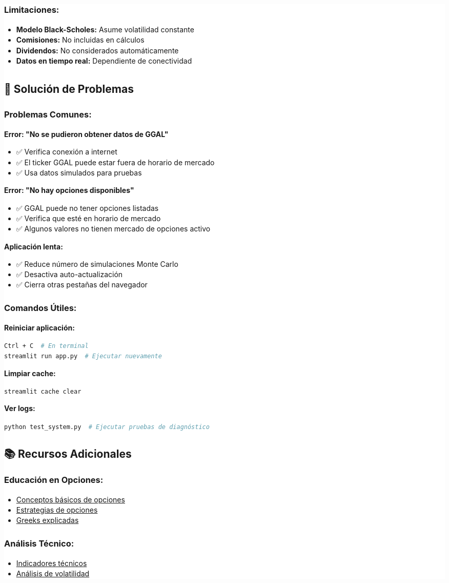 ### Limitaciones:
- **Modelo Black-Scholes:** Asume volatilidad constante
- **Comisiones:** No incluidas en cálculos
- **Dividendos:** No considerados automáticamente
- **Datos en tiempo real:** Dependiente de conectividad

## 🔧 Solución de Problemas

### Problemas Comunes:

**Error: "No se pudieron obtener datos de GGAL"**
- ✅ Verifica conexión a internet
- ✅ El ticker GGAL puede estar fuera de horario de mercado
- ✅ Usa datos simulados para pruebas

**Error: "No hay opciones disponibles"**
- ✅ GGAL puede no tener opciones listadas
- ✅ Verifica que esté en horario de mercado
- ✅ Algunos valores no tienen mercado de opciones activo

**Aplicación lenta:**
- ✅ Reduce número de simulaciones Monte Carlo
- ✅ Desactiva auto-actualización
- ✅ Cierra otras pestañas del navegador

### Comandos Útiles:

**Reiniciar aplicación:**
```bash
Ctrl + C  # En terminal
streamlit run app.py  # Ejecutar nuevamente
```

**Limpiar cache:**
```bash
streamlit cache clear
```

**Ver logs:**
```bash
python test_system.py  # Ejecutar pruebas de diagnóstico
```

## 📚 Recursos Adicionales

### Educación en Opciones:
- [Conceptos básicos de opciones](https://www.investopedia.com/options-basics-tutorial-4583012)
- [Estrategias de opciones](https://www.optionsplaybook.com/)
- [Greeks explicadas](https://www.investopedia.com/trading/using-the-greeks-to-understand-options/)

### Análisis Técnico:
- [Indicadores técnicos](https://www.investopedia.com/technical-analysis-4689633)
- [Análisis de volatilidad](https://www.investopedia.com/articles/optioninvestor/08/implied-volatility.asp)
